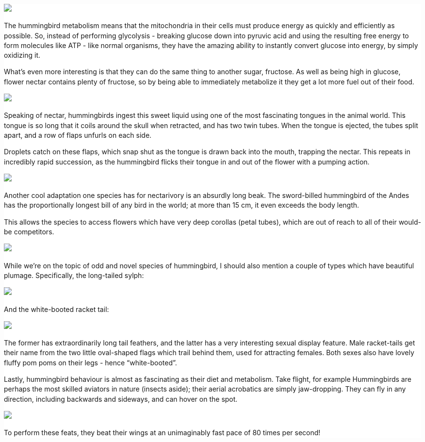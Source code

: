 ![](https://qph.fs.quoracdn.net/main-qimg-0fbb9193705c75dfc5f95c9dab3ba969-lq)

The hummingbird metabolism means that the mitochondria in their cells must produce energy as quickly and efficiently as possible. So, instead of performing glycolysis - breaking glucose down into pyruvic acid and using the resulting free energy to form molecules like ATP - like normal organisms, they have the amazing ability to instantly convert glucose into energy, by simply oxidizing it.

What’s even more interesting is that they can do the same thing to another sugar, fructose. As well as being high in glucose, flower nectar contains plenty of fructose, so by being able to immediately metabolize it they get a lot more fuel out of their food.

![](https://qph.fs.quoracdn.net/main-qimg-9a41e8081bb7a1de4da504251533ee6b-lq)

Speaking of nectar, hummingbirds ingest this sweet liquid using one of the most fascinating tongues in the animal world. This tongue is so long that it coils around the skull when retracted, and has two twin tubes. When the tongue is ejected, the tubes split apart, and a row of flaps unfurls on each side.

Droplets catch on these flaps, which snap shut as the tongue is drawn back into the mouth, trapping the nectar. This repeats in incredibly rapid succession, as the hummingbird flicks their tongue in and out of the flower with a pumping action.

![](https://qph.fs.quoracdn.net/main-qimg-d8c7b70bb6a1468eea154673f2e51801-pjlq)

Another cool adaptation one species has for nectarivory is an absurdly long beak. The sword-billed hummingbird of the Andes has the proportionally longest bill of any bird in the world; at more than 15 cm, it even exceeds the body length.

This allows the species to access flowers which have very deep corollas (petal tubes), which are out of reach to all of their would-be competitors.

![](https://qph.fs.quoracdn.net/main-qimg-cb3b543d3ba70185a28e1edcbc457b39-lq)

While we’re on the topic of odd and novel species of hummingbird, I should also mention a couple of types which have beautiful plumage. Specifically, the long-tailed sylph:

![](https://qph.fs.quoracdn.net/main-qimg-3c3a95d04504065ba1874675dc60ec94-lq)

And the white-booted racket tail:

![](https://qph.fs.quoracdn.net/main-qimg-2bbc73cf248c12447a53c4db25b79f38-lq)

The former has extraordinarily long tail feathers, and the latter has a very interesting sexual display feature. Male racket-tails get their name from the two little oval-shaped flags which trail behind them, used for attracting females. Both sexes also have lovely fluffy pom poms on their legs - hence “white-booted”.

Lastly, hummingbird behaviour is almost as fascinating as their diet and metabolism. Take flight, for example Hummingbirds are perhaps the most skilled aviators in nature (insects aside); their aerial acrobatics are simply jaw-dropping. They can fly in any direction, including backwards and sideways, and can hover on the spot.

![](https://qph.fs.quoracdn.net/main-qimg-f520773924aeadc722121f4220342e95-lq)

To perform these feats, they beat their wings at an unimaginably fast pace of 80 times per second!

